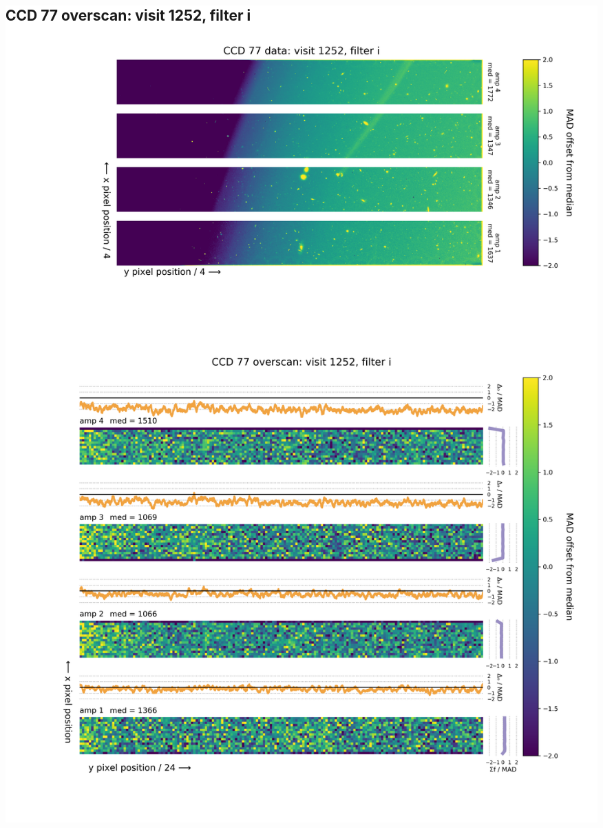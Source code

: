 ## CCD 77 overscan: visit 1252, filter i![](ccd077_visit1252_i_data.png)
![](ccd077_visit1252_i_overscan.png)